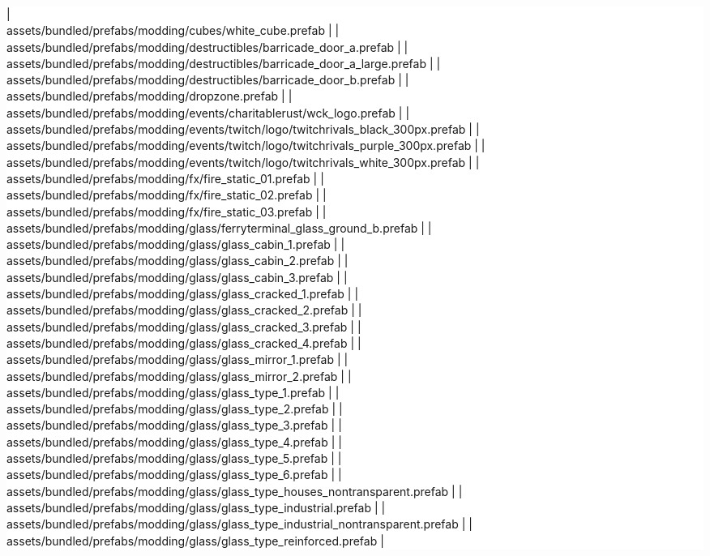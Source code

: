 | <a href="#3328529265"><Badge id="3328529265" type="tip" text="#"/></a> <Badge type="tip" text="3328529265"/>  <br> assets/bundled/prefabs/modding/cubes/white_cube.prefab |
| <a href="#4223683492"><Badge id="4223683492" type="tip" text="#"/></a> <Badge type="tip" text="4223683492"/> <Badge type="info" text="SpawnGroup"/> <br> assets/bundled/prefabs/modding/destructibles/barricade_door_a.prefab |
| <a href="#3298043281"><Badge id="3298043281" type="tip" text="#"/></a> <Badge type="tip" text="3298043281"/> <Badge type="info" text="SpawnGroup"/> <br> assets/bundled/prefabs/modding/destructibles/barricade_door_a_large.prefab |
| <a href="#1307604950"><Badge id="1307604950" type="tip" text="#"/></a> <Badge type="tip" text="1307604950"/> <Badge type="info" text="SpawnGroup"/> <br> assets/bundled/prefabs/modding/destructibles/barricade_door_b.prefab |
| <a href="#4069184361"><Badge id="4069184361" type="tip" text="#"/></a> <Badge type="tip" text="4069184361"/> <Badge type="info" text="CH47DropZone"/> <br> assets/bundled/prefabs/modding/dropzone.prefab |
| <a href="#270471765"><Badge id="270471765" type="tip" text="#"/></a> <Badge type="tip" text="270471765"/>  <br> assets/bundled/prefabs/modding/events/charitablerust/wck_logo.prefab |
| <a href="#3587544848"><Badge id="3587544848" type="tip" text="#"/></a> <Badge type="tip" text="3587544848"/>  <br> assets/bundled/prefabs/modding/events/twitch/logo/twitchrivals_black_300px.prefab |
| <a href="#2727267833"><Badge id="2727267833" type="tip" text="#"/></a> <Badge type="tip" text="2727267833"/>  <br> assets/bundled/prefabs/modding/events/twitch/logo/twitchrivals_purple_300px.prefab |
| <a href="#2807973727"><Badge id="2807973727" type="tip" text="#"/></a> <Badge type="tip" text="2807973727"/>  <br> assets/bundled/prefabs/modding/events/twitch/logo/twitchrivals_white_300px.prefab |
| <a href="#330621420"><Badge id="330621420" type="tip" text="#"/></a> <Badge type="tip" text="330621420"/>  <br> assets/bundled/prefabs/modding/fx/fire_static_01.prefab |
| <a href="#1556864240"><Badge id="1556864240" type="tip" text="#"/></a> <Badge type="tip" text="1556864240"/>  <br> assets/bundled/prefabs/modding/fx/fire_static_02.prefab |
| <a href="#1324214617"><Badge id="1324214617" type="tip" text="#"/></a> <Badge type="tip" text="1324214617"/>  <br> assets/bundled/prefabs/modding/fx/fire_static_03.prefab |
| <a href="#3306994423"><Badge id="3306994423" type="tip" text="#"/></a> <Badge type="tip" text="3306994423"/>  <br> assets/bundled/prefabs/modding/glass/ferryterminal_glass_ground_b.prefab |
| <a href="#3268706432"><Badge id="3268706432" type="tip" text="#"/></a> <Badge type="tip" text="3268706432"/>  <br> assets/bundled/prefabs/modding/glass/glass_cabin_1.prefab |
| <a href="#2661874690"><Badge id="2661874690" type="tip" text="#"/></a> <Badge type="tip" text="2661874690"/>  <br> assets/bundled/prefabs/modding/glass/glass_cabin_2.prefab |
| <a href="#2120634638"><Badge id="2120634638" type="tip" text="#"/></a> <Badge type="tip" text="2120634638"/>  <br> assets/bundled/prefabs/modding/glass/glass_cabin_3.prefab |
| <a href="#3467420646"><Badge id="3467420646" type="tip" text="#"/></a> <Badge type="tip" text="3467420646"/>  <br> assets/bundled/prefabs/modding/glass/glass_cracked_1.prefab |
| <a href="#389638637"><Badge id="389638637" type="tip" text="#"/></a> <Badge type="tip" text="389638637"/>  <br> assets/bundled/prefabs/modding/glass/glass_cracked_2.prefab |
| <a href="#81406966"><Badge id="81406966" type="tip" text="#"/></a> <Badge type="tip" text="81406966"/>  <br> assets/bundled/prefabs/modding/glass/glass_cracked_3.prefab |
| <a href="#3939872005"><Badge id="3939872005" type="tip" text="#"/></a> <Badge type="tip" text="3939872005"/>  <br> assets/bundled/prefabs/modding/glass/glass_cracked_4.prefab |
| <a href="#4169745648"><Badge id="4169745648" type="tip" text="#"/></a> <Badge type="tip" text="4169745648"/>  <br> assets/bundled/prefabs/modding/glass/glass_mirror_1.prefab |
| <a href="#1405918968"><Badge id="1405918968" type="tip" text="#"/></a> <Badge type="tip" text="1405918968"/>  <br> assets/bundled/prefabs/modding/glass/glass_mirror_2.prefab |
| <a href="#68596344"><Badge id="68596344" type="tip" text="#"/></a> <Badge type="tip" text="68596344"/>  <br> assets/bundled/prefabs/modding/glass/glass_type_1.prefab |
| <a href="#3289304319"><Badge id="3289304319" type="tip" text="#"/></a> <Badge type="tip" text="3289304319"/>  <br> assets/bundled/prefabs/modding/glass/glass_type_2.prefab |
| <a href="#3083475887"><Badge id="3083475887" type="tip" text="#"/></a> <Badge type="tip" text="3083475887"/>  <br> assets/bundled/prefabs/modding/glass/glass_type_3.prefab |
| <a href="#2265305085"><Badge id="2265305085" type="tip" text="#"/></a> <Badge type="tip" text="2265305085"/>  <br> assets/bundled/prefabs/modding/glass/glass_type_4.prefab |
| <a href="#2856745769"><Badge id="2856745769" type="tip" text="#"/></a> <Badge type="tip" text="2856745769"/>  <br> assets/bundled/prefabs/modding/glass/glass_type_5.prefab |
| <a href="#2979794946"><Badge id="2979794946" type="tip" text="#"/></a> <Badge type="tip" text="2979794946"/>  <br> assets/bundled/prefabs/modding/glass/glass_type_6.prefab |
| <a href="#2537640219"><Badge id="2537640219" type="tip" text="#"/></a> <Badge type="tip" text="2537640219"/>  <br> assets/bundled/prefabs/modding/glass/glass_type_houses_nontransparent.prefab |
| <a href="#3004175545"><Badge id="3004175545" type="tip" text="#"/></a> <Badge type="tip" text="3004175545"/>  <br> assets/bundled/prefabs/modding/glass/glass_type_industrial.prefab |
| <a href="#2600790831"><Badge id="2600790831" type="tip" text="#"/></a> <Badge type="tip" text="2600790831"/>  <br> assets/bundled/prefabs/modding/glass/glass_type_industrial_nontransparent.prefab |
| <a href="#3759675004"><Badge id="3759675004" type="tip" text="#"/></a> <Badge type="tip" text="3759675004"/>  <br> assets/bundled/prefabs/modding/glass/glass_type_reinforced.prefab |